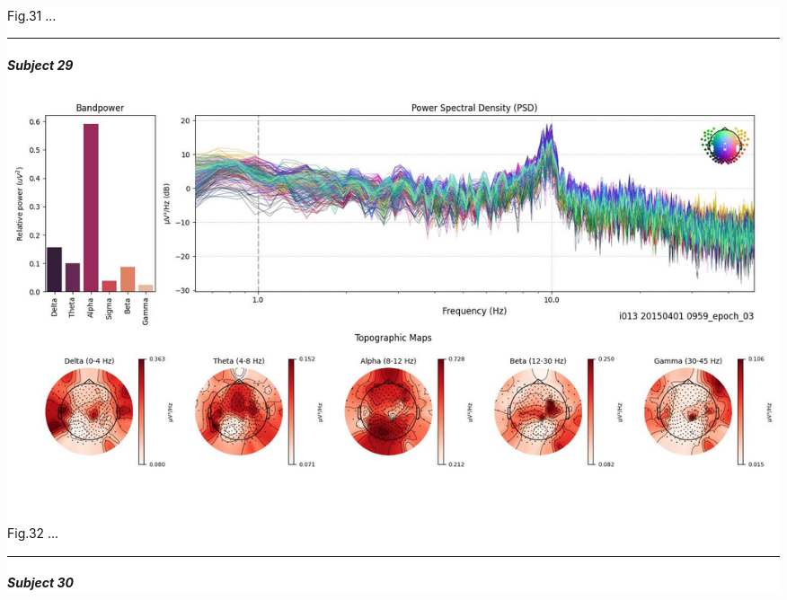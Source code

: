 </a>

Fig.31 ...

---


##### Subject 29
<a href="images/MCI_figures/i013 20150401 0959_epoch_03_2nd_iter.jpg">
    <img src="images/MCI_figures/i013 20150401 0959_epoch_03_2nd_iter.jpg" alt="Sub29" >
</a>

Fig.32 ...

---


##### Subject 30
<a href="images/MCI_figures/i059 20150717 0946_epoch_03_2nd_iter.jpg">